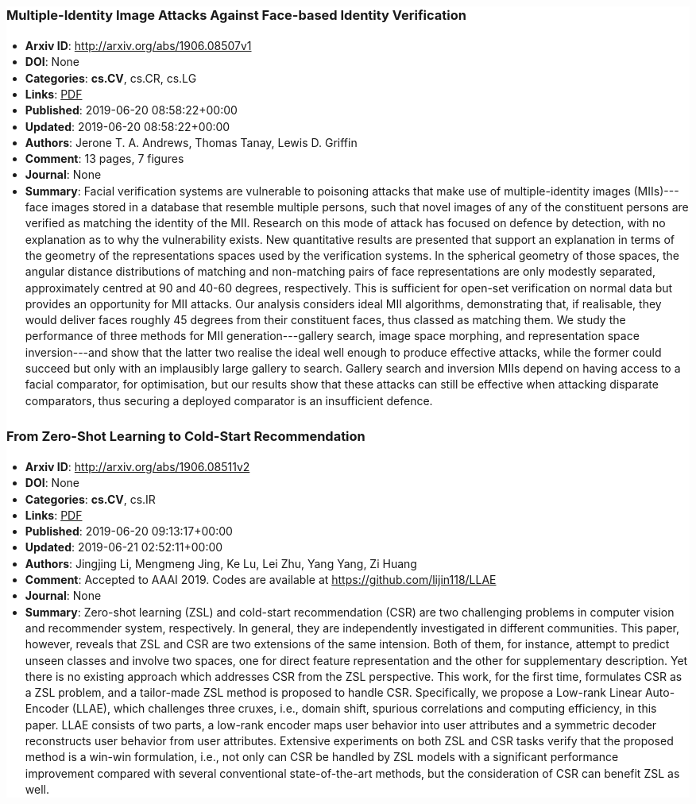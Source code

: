 

### Multiple-Identity Image Attacks Against Face-based Identity Verification
- **Arxiv ID**: http://arxiv.org/abs/1906.08507v1
- **DOI**: None
- **Categories**: **cs.CV**, cs.CR, cs.LG
- **Links**: [PDF](http://arxiv.org/pdf/1906.08507v1)
- **Published**: 2019-06-20 08:58:22+00:00
- **Updated**: 2019-06-20 08:58:22+00:00
- **Authors**: Jerone T. A. Andrews, Thomas Tanay, Lewis D. Griffin
- **Comment**: 13 pages, 7 figures
- **Journal**: None
- **Summary**: Facial verification systems are vulnerable to poisoning attacks that make use of multiple-identity images (MIIs)---face images stored in a database that resemble multiple persons, such that novel images of any of the constituent persons are verified as matching the identity of the MII. Research on this mode of attack has focused on defence by detection, with no explanation as to why the vulnerability exists. New quantitative results are presented that support an explanation in terms of the geometry of the representations spaces used by the verification systems. In the spherical geometry of those spaces, the angular distance distributions of matching and non-matching pairs of face representations are only modestly separated, approximately centred at 90 and 40-60 degrees, respectively. This is sufficient for open-set verification on normal data but provides an opportunity for MII attacks. Our analysis considers ideal MII algorithms, demonstrating that, if realisable, they would deliver faces roughly 45 degrees from their constituent faces, thus classed as matching them. We study the performance of three methods for MII generation---gallery search, image space morphing, and representation space inversion---and show that the latter two realise the ideal well enough to produce effective attacks, while the former could succeed but only with an implausibly large gallery to search. Gallery search and inversion MIIs depend on having access to a facial comparator, for optimisation, but our results show that these attacks can still be effective when attacking disparate comparators, thus securing a deployed comparator is an insufficient defence.



### From Zero-Shot Learning to Cold-Start Recommendation
- **Arxiv ID**: http://arxiv.org/abs/1906.08511v2
- **DOI**: None
- **Categories**: **cs.CV**, cs.IR
- **Links**: [PDF](http://arxiv.org/pdf/1906.08511v2)
- **Published**: 2019-06-20 09:13:17+00:00
- **Updated**: 2019-06-21 02:52:11+00:00
- **Authors**: Jingjing Li, Mengmeng Jing, Ke Lu, Lei Zhu, Yang Yang, Zi Huang
- **Comment**: Accepted to AAAI 2019. Codes are available at
  https://github.com/lijin118/LLAE
- **Journal**: None
- **Summary**: Zero-shot learning (ZSL) and cold-start recommendation (CSR) are two challenging problems in computer vision and recommender system, respectively. In general, they are independently investigated in different communities. This paper, however, reveals that ZSL and CSR are two extensions of the same intension. Both of them, for instance, attempt to predict unseen classes and involve two spaces, one for direct feature representation and the other for supplementary description. Yet there is no existing approach which addresses CSR from the ZSL perspective. This work, for the first time, formulates CSR as a ZSL problem, and a tailor-made ZSL method is proposed to handle CSR. Specifically, we propose a Low-rank Linear Auto-Encoder (LLAE), which challenges three cruxes, i.e., domain shift, spurious correlations and computing efficiency, in this paper. LLAE consists of two parts, a low-rank encoder maps user behavior into user attributes and a symmetric decoder reconstructs user behavior from user attributes. Extensive experiments on both ZSL and CSR tasks verify that the proposed method is a win-win formulation, i.e., not only can CSR be handled by ZSL models with a significant performance improvement compared with several conventional state-of-the-art methods, but the consideration of CSR can benefit ZSL as well.
